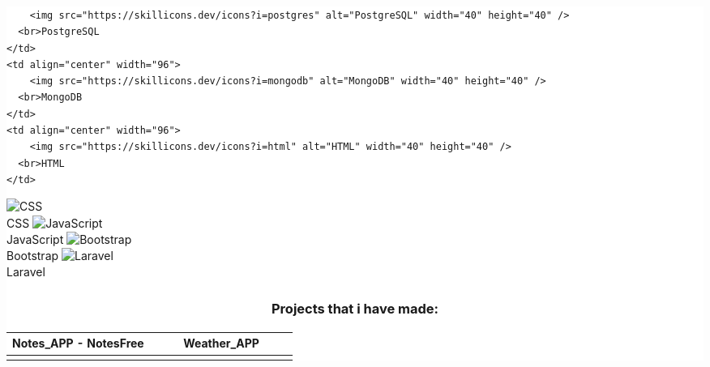         <img src="https://skillicons.dev/icons?i=postgres" alt="PostgreSQL" width="40" height="40" />
      <br>PostgreSQL
    </td>
    <td align="center" width="96">
        <img src="https://skillicons.dev/icons?i=mongodb" alt="MongoDB" width="40" height="40" />
      <br>MongoDB
    </td>
    <td align="center" width="96">
        <img src="https://skillicons.dev/icons?i=html" alt="HTML" width="40" height="40" />
      <br>HTML
    </td>
  </tr>
  <tr>
    <td align="center" width="96">
        <img src="https://skillicons.dev/icons?i=css" alt="CSS" width="40" height="40" />
      <br>CSS
    </td>
    <td align="center" width="96">
        <img src="https://skillicons.dev/icons?i=javascript" alt="JavaScript" width="40" height="40" />
      <br>JavaScript
    </td>
    <td align="center" width="96">
        <img src="https://skillicons.dev/icons?i=bootstrap" alt="Bootstrap" width="40" height="40" />
      <br>Bootstrap
    </td>
    <td align="center" width="96">
        <img src="https://skillicons.dev/icons?i=laravel" alt="Laravel" width="40" height="40" />
      <br>Laravel
    </td>
  </tr>
</table>


<h3 align="center"><b>Projects that i have made:</b></h3>

<table align="center">
  <thead>
    <tr>
      <th width="50%"><a>Notes_APP - NotesFree</a></th>
      <th width="50%"><a>Weather_APP</a></th>
    </tr>
  </thead>
  <tr>
    <td align="center">